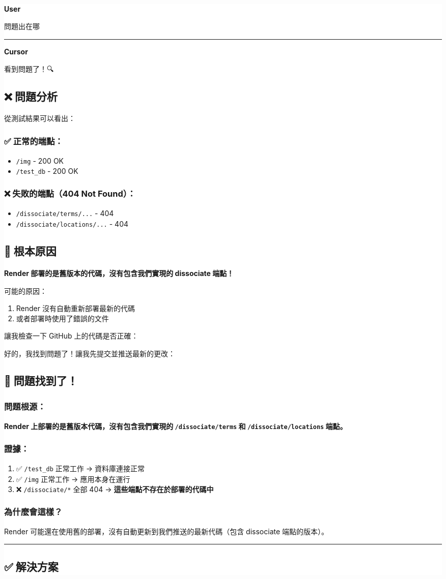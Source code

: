 
**User**

問題出在哪

---

**Cursor**

看到問題了！🔍

## ❌ 問題分析

從測試結果可以看出：

### ✅ 正常的端點：
- `/img` - 200 OK
- `/test_db` - 200 OK

### ❌ 失敗的端點（404 Not Found）：
- `/dissociate/terms/...` - 404
- `/dissociate/locations/...` - 404

## 🐛 根本原因

**Render 部署的是舊版本的代碼，沒有包含我們實現的 dissociate 端點！**

可能的原因：
1. Render 沒有自動重新部署最新的代碼
2. 或者部署時使用了錯誤的文件

讓我檢查一下 GitHub 上的代碼是否正確：

好的，我找到問題了！讓我先提交並推送最新的更改：

## 🎯 問題找到了！

### 問題根源：

**Render 上部署的是舊版本代碼，沒有包含我們實現的 `/dissociate/terms` 和 `/dissociate/locations` 端點。**

### 證據：

1. ✅ `/test_db` 正常工作 → 資料庫連接正常
2. ✅ `/img` 正常工作 → 應用本身在運行
3. ❌ `/dissociate/*` 全部 404 → **這些端點不存在於部署的代碼中**

### 為什麼會這樣？

Render 可能還在使用舊的部署，沒有自動更新到我們推送的最新代碼（包含 dissociate 端點的版本）。

---

## ✅ 解決方案

